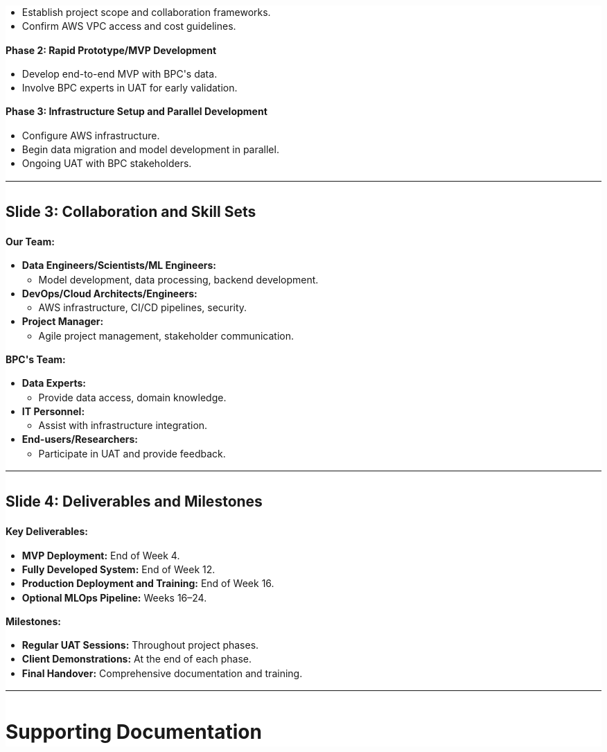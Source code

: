 - Establish project scope and collaboration frameworks.
- Confirm AWS VPC access and cost guidelines.

**Phase 2: Rapid Prototype/MVP Development**

- Develop end-to-end MVP with BPC's data.
- Involve BPC experts in UAT for early validation.

**Phase 3: Infrastructure Setup and Parallel Development**

- Configure AWS infrastructure.
- Begin data migration and model development in parallel.
- Ongoing UAT with BPC stakeholders.

---

## **Slide 3: Collaboration and Skill Sets**

**Our Team:**

- **Data Engineers/Scientists/ML Engineers:**
  - Model development, data processing, backend development.
- **DevOps/Cloud Architects/Engineers:**
  - AWS infrastructure, CI/CD pipelines, security.
- **Project Manager:**
  - Agile project management, stakeholder communication.

**BPC's Team:**

- **Data Experts:**
  - Provide data access, domain knowledge.
- **IT Personnel:**
  - Assist with infrastructure integration.
- **End-users/Researchers:**
  - Participate in UAT and provide feedback.

---

## **Slide 4: Deliverables and Milestones**

**Key Deliverables:**

- **MVP Deployment:** End of Week 4.
- **Fully Developed System:** End of Week 12.
- **Production Deployment and Training:** End of Week 16.
- **Optional MLOps Pipeline:** Weeks 16–24.

**Milestones:**

- **Regular UAT Sessions:** Throughout project phases.
- **Client Demonstrations:** At the end of each phase.
- **Final Handover:** Comprehensive documentation and training.

---

# **Supporting Documentation**

